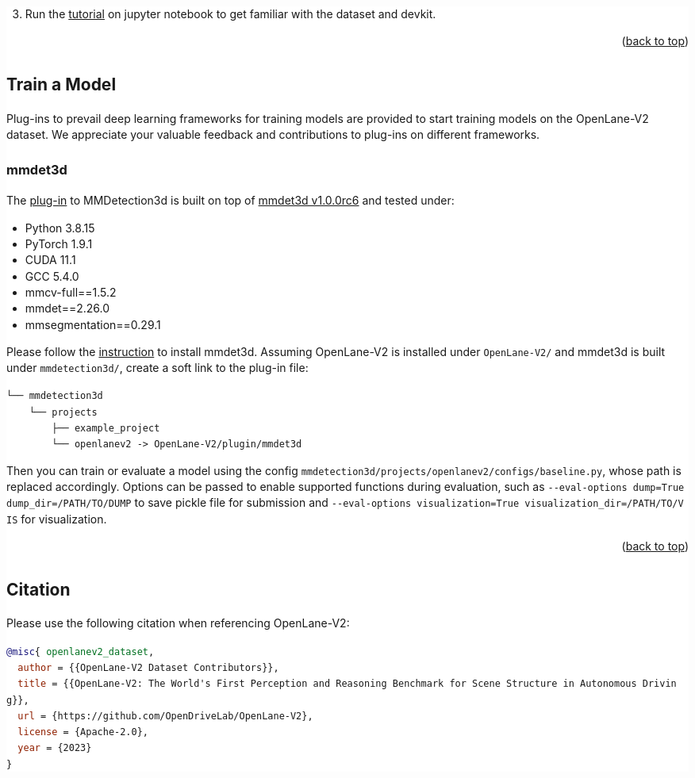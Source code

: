 3. Run the [tutorial](./tutorial.ipynb) on jupyter notebook to get familiar with the dataset and devkit.

<p align="right">(<a href="#top">back to top</a>)</p>

## Train a Model

Plug-ins to prevail deep learning frameworks for training models are provided to start training models on the
OpenLane-V2 dataset. We appreciate your valuable feedback and contributions to plug-ins on different frameworks.

### mmdet3d

The [plug-in](./plugin/mmdet3d/) to MMDetection3d is built on top
of [mmdet3d v1.0.0rc6](https://github.com/open-mmlab/mmdetection3d/tree/v1.0.0rc6) and tested under:

- Python 3.8.15
- PyTorch 1.9.1
- CUDA 11.1
- GCC 5.4.0
- mmcv-full==1.5.2
- mmdet==2.26.0
- mmsegmentation==0.29.1

Please follow the [instruction](https://github.com/open-mmlab/mmdetection3d/blob/v1.0.0rc6/docs/en/getting_started.md)
to install mmdet3d. Assuming OpenLane-V2 is installed under `OpenLane-V2/` and mmdet3d is built under `mmdetection3d/`,
create a soft link to the plug-in file:

```
└── mmdetection3d
    └── projects
        ├── example_project
        └── openlanev2 -> OpenLane-V2/plugin/mmdet3d
```

Then you can train or evaluate a model using the config `mmdetection3d/projects/openlanev2/configs/baseline.py`, whose
path is replaced accordingly. Options can be passed to enable supported functions during evaluation, such
as `--eval-options dump=True dump_dir=/PATH/TO/DUMP` to save pickle file for submission
and `--eval-options visualization=True visualization_dir=/PATH/TO/VIS` for visualization.

<p align="right">(<a href="#top">back to top</a>)</p>

## Citation

Please use the following citation when referencing OpenLane-V2:

```bibtex
@misc{ openlanev2_dataset,
  author = {{OpenLane-V2 Dataset Contributors}},
  title = {{OpenLane-V2: The World's First Perception and Reasoning Benchmark for Scene Structure in Autonomous Driving}},
  url = {https://github.com/OpenDriveLab/OpenLane-V2},
  license = {Apache-2.0},
  year = {2023}
}
```

